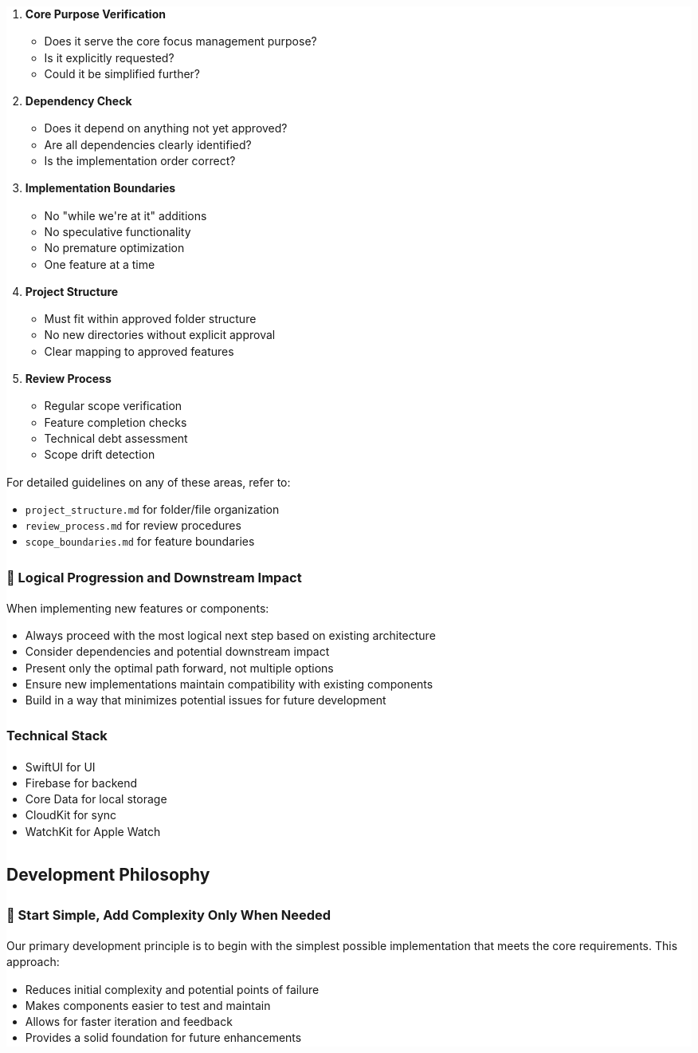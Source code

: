 1. **Core Purpose Verification**
   - Does it serve the core focus management purpose?
   - Is it explicitly requested?
   - Could it be simplified further?

2. **Dependency Check**
   - Does it depend on anything not yet approved?
   - Are all dependencies clearly identified?
   - Is the implementation order correct?

3. **Implementation Boundaries**
   - No "while we're at it" additions
   - No speculative functionality
   - No premature optimization
   - One feature at a time

4. **Project Structure**
   - Must fit within approved folder structure
   - No new directories without explicit approval
   - Clear mapping to approved features

5. **Review Process**
   - Regular scope verification
   - Feature completion checks
   - Technical debt assessment
   - Scope drift detection

For detailed guidelines on any of these areas, refer to:
- `project_structure.md` for folder/file organization
- `review_process.md` for review procedures
- `scope_boundaries.md` for feature boundaries

### 🎯 Logical Progression and Downstream Impact
When implementing new features or components:
- Always proceed with the most logical next step based on existing architecture
- Consider dependencies and potential downstream impact
- Present only the optimal path forward, not multiple options
- Ensure new implementations maintain compatibility with existing components
- Build in a way that minimizes potential issues for future development

### Technical Stack
- SwiftUI for UI
- Firebase for backend
- Core Data for local storage
- CloudKit for sync
- WatchKit for Apple Watch

## Development Philosophy

### 🎯 Start Simple, Add Complexity Only When Needed
Our primary development principle is to begin with the simplest possible implementation that meets the core requirements. This approach:
- Reduces initial complexity and potential points of failure
- Makes components easier to test and maintain
- Allows for faster iteration and feedback
- Provides a solid foundation for future enhancements
